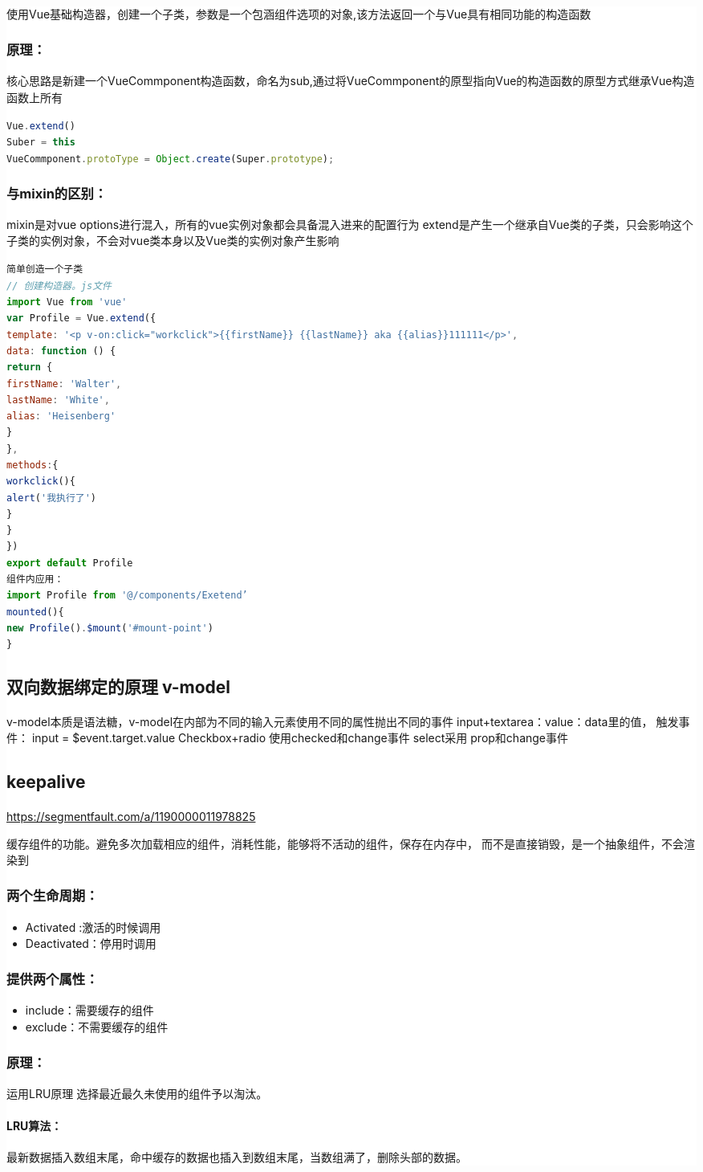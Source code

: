 使用Vue基础构造器，创建一个子类，参数是一个包涵组件选项的对象,该方法返回一个与Vue具有相同功能的构造函数
### 原理：
核心思路是新建一个VueCommponent构造函数，命名为sub,通过将VueCommponent的原型指向Vue的构造函数的原型方式继承Vue构造函数上所有
```js
Vue.extend()
Suber = this
VueCommponent.protoType = Object.create(Super.prototype);
```
### 与mixin的区别：
mixin是对vue options进行混入，所有的vue实例对象都会具备混入进来的配置行为
extend是产生一个继承自Vue类的子类，只会影响这个子类的实例对象，不会对vue类本身以及Vue类的实例对象产生影响
 
```js
简单创造一个子类
// 创建构造器。js文件
import Vue from 'vue'
var Profile = Vue.extend({
template: '<p v-on:click="workclick">{{firstName}} {{lastName}} aka {{alias}}111111</p>',
data: function () {
return {
firstName: 'Walter',
lastName: 'White',
alias: 'Heisenberg'
}
},
methods:{
workclick(){
alert('我执行了')
}
}
})
export default Profile
组件内应用：
import Profile from '@/components/Exetend’
mounted(){
new Profile().$mount('#mount-point')
}
```
## 双向数据绑定的原理 v-model
v-model本质是语法糖，v-model在内部为不同的输入元素使用不同的属性抛出不同的事件
input+textarea：value：data里的值， 触发事件： input = $event.target.value
Checkbox+radio 使用checked和change事件
select采用 prop和change事件
## keepalive
https://segmentfault.com/a/1190000011978825

缓存组件的功能。避免多次加载相应的组件，消耗性能，能够将不活动的组件，保存在内存中， 而不是直接销毁，是一个抽象组件，不会渲染到
### 两个生命周期：
* Activated :激活的时候调用
* Deactivated：停用时调用
### 提供两个属性：
* include：需要缓存的组件
* exclude：不需要缓存的组件
### 原理：
运用LRU原理
选择最近最久未使用的组件予以淘汰。
#### LRU算法：
最新数据插入数组末尾，命中缓存的数据也插入到数组末尾，当数组满了，删除头部的数据。
